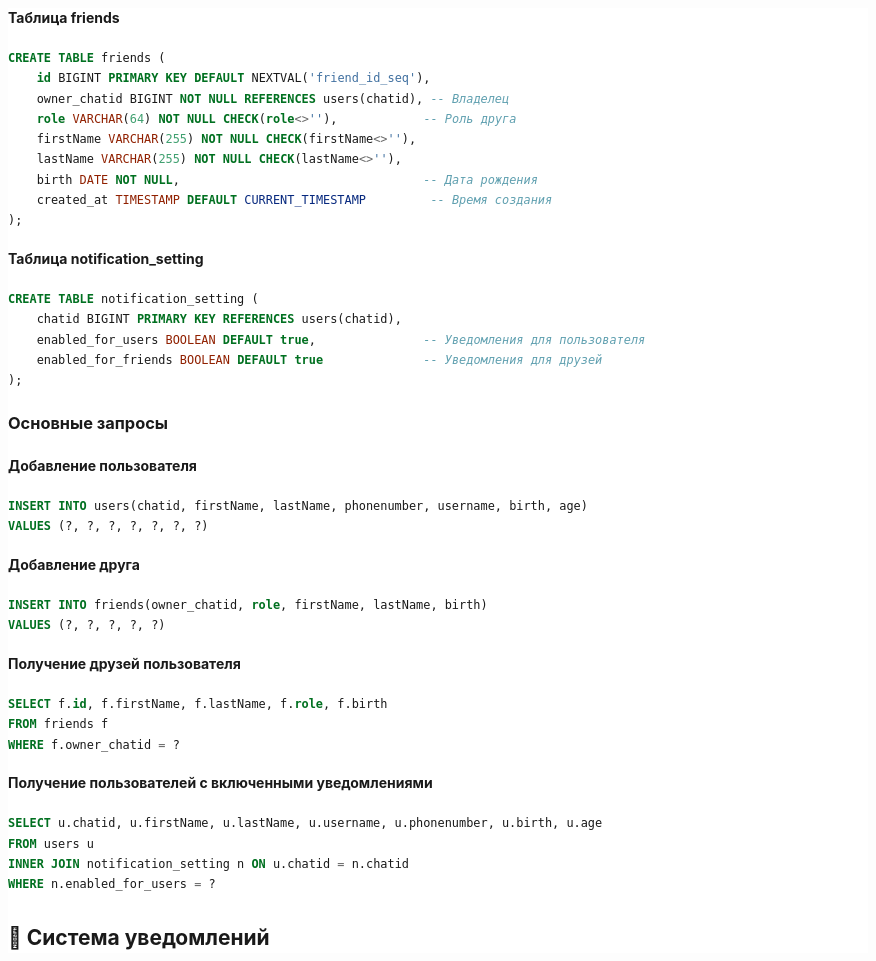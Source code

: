 #### **Таблица friends**
```sql
CREATE TABLE friends (
    id BIGINT PRIMARY KEY DEFAULT NEXTVAL('friend_id_seq'),
    owner_chatid BIGINT NOT NULL REFERENCES users(chatid), -- Владелец
    role VARCHAR(64) NOT NULL CHECK(role<>''),            -- Роль друга
    firstName VARCHAR(255) NOT NULL CHECK(firstName<>''),
    lastName VARCHAR(255) NOT NULL CHECK(lastName<>''),
    birth DATE NOT NULL,                                  -- Дата рождения
    created_at TIMESTAMP DEFAULT CURRENT_TIMESTAMP         -- Время создания
);
```

#### **Таблица notification_setting**
```sql
CREATE TABLE notification_setting (
    chatid BIGINT PRIMARY KEY REFERENCES users(chatid),
    enabled_for_users BOOLEAN DEFAULT true,               -- Уведомления для пользователя
    enabled_for_friends BOOLEAN DEFAULT true              -- Уведомления для друзей
);
```

### **Основные запросы**

#### **Добавление пользователя**
```sql
INSERT INTO users(chatid, firstName, lastName, phonenumber, username, birth, age) 
VALUES (?, ?, ?, ?, ?, ?, ?)
```

#### **Добавление друга**
```sql
INSERT INTO friends(owner_chatid, role, firstName, lastName, birth) 
VALUES (?, ?, ?, ?, ?)
```

#### **Получение друзей пользователя**
```sql
SELECT f.id, f.firstName, f.lastName, f.role, f.birth 
FROM friends f 
WHERE f.owner_chatid = ?
```

#### **Получение пользователей с включенными уведомлениями**
```sql
SELECT u.chatid, u.firstName, u.lastName, u.username, u.phonenumber, u.birth, u.age 
FROM users u 
INNER JOIN notification_setting n ON u.chatid = n.chatid 
WHERE n.enabled_for_users = ?
```

## 🔔 Система уведомлений
